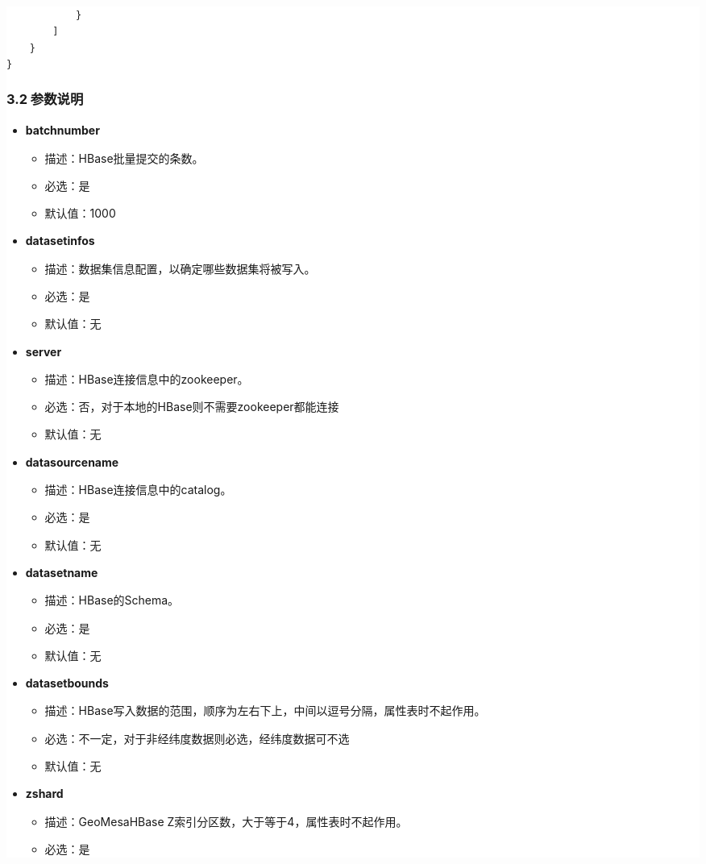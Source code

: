 ```
            }
        ]
    }
}
```


### 3.2 参数说明

* **batchnumber**

	* 描述：HBase批量提交的条数。<br />

	* 必选：是 <br />

	* 默认值：1000 <br />

* **datasetinfos**

	* 描述：数据集信息配置，以确定哪些数据集将被写入。<br />
 
	* 必选：是 <br />
 
	* 默认值：无 <br />

* **server**

	* 描述：HBase连接信息中的zookeeper。<br />
 
	* 必选：否，对于本地的HBase则不需要zookeeper都能连接 <br />
 
	* 默认值：无 <br />
	
* **datasourcename**
 
	* 描述：HBase连接信息中的catalog。 <br />
 
	* 必选：是 <br />
 
	* 默认值：无 <br />

* **datasetname**

	* 描述：HBase的Schema。 <br />

	* 必选：是 <br />

	* 默认值：无 <br />

* **datasetbounds**

	* 描述：HBase写入数据的范围，顺序为左右下上，中间以逗号分隔，属性表时不起作用。 <br />

	* 必选：不一定，对于非经纬度数据则必选，经纬度数据可不选 <br />
 
	* 默认值：无 <br />

* **zshard**

	* 描述：GeoMesaHBase Z索引分区数，大于等于4，属性表时不起作用。 <br />

	* 必选：是<br />
 